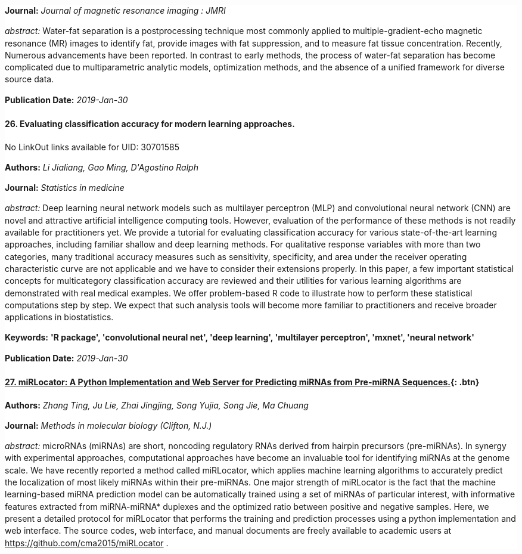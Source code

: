 **Journal:** *Journal of magnetic resonance imaging : JMRI*

*abstract:* Water-fat separation is a postprocessing technique most commonly applied to multiple-gradient-echo magnetic resonance (MR) images to identify fat, provide images with fat suppression, and to measure fat tissue concentration. Recently, Numerous advancements have been reported. In contrast to early methods, the process of water-fat separation has become complicated due to multiparametric analytic models, optimization methods, and the absence of a unified framework for diverse source data.



**Publication Date:** *2019-Jan-30*

#### 26. Evaluating classification accuracy for modern learning approaches.
No LinkOut links available for UID: 30701585

**Authors:** *Li Jialiang, Gao Ming, D'Agostino Ralph*

**Journal:** *Statistics in medicine*

*abstract:* Deep learning neural network models such as multilayer perceptron (MLP) and convolutional neural network (CNN) are novel and attractive artificial intelligence computing tools. However, evaluation of the performance of these methods is not readily available for practitioners yet. We provide a tutorial for evaluating classification accuracy for various state-of-the-art learning approaches, including familiar shallow and deep learning methods. For qualitative response variables with more than two categories, many traditional accuracy measures such as sensitivity, specificity, and area under the receiver operating characteristic curve are not applicable and we have to consider their extensions properly. In this paper, a few important statistical concepts for multicategory classification accuracy are reviewed and their utilities for various learning algorithms are demonstrated with real medical examples. We offer problem-based R code to illustrate how to perform these statistical computations step by step. We expect that such analysis tools will become more familiar to practitioners and receive broader applications in biostatistics.

**Keywords:** **'R package', 'convolutional neural net', 'deep learning', 'multilayer perceptron', 'mxnet', 'neural network'**

**Publication Date:** *2019-Jan-30*

#### [27. miRLocator: A Python Implementation and Web Server for Predicting miRNAs from Pre-miRNA Sequences.](https://dx.doi.org/10.1007/978-1-4939-9042-9_6){: .btn}
**Authors:** *Zhang Ting, Ju Lie, Zhai Jingjing, Song Yujia, Song Jie, Ma Chuang*

**Journal:** *Methods in molecular biology (Clifton, N.J.)*

*abstract:* microRNAs (miRNAs) are short, noncoding regulatory RNAs derived from hairpin precursors (pre-miRNAs). In synergy with experimental approaches, computational approaches have become an invaluable tool for identifying miRNAs at the genome scale. We have recently reported a method called miRLocator, which applies machine learning algorithms to accurately predict the localization of most likely miRNAs within their pre-miRNAs. One major strength of miRLocator is the fact that the machine learning-based miRNA prediction model can be automatically trained using a set of miRNAs of particular interest, with informative features extracted from miRNA-miRNA* duplexes and the optimized ratio between positive and negative samples. Here, we present a detailed protocol for miRLocator that performs the training and prediction processes using a python implementation and web interface. The source codes, web interface, and manual documents are freely available to academic users at https://github.com/cma2015/miRLocator .
